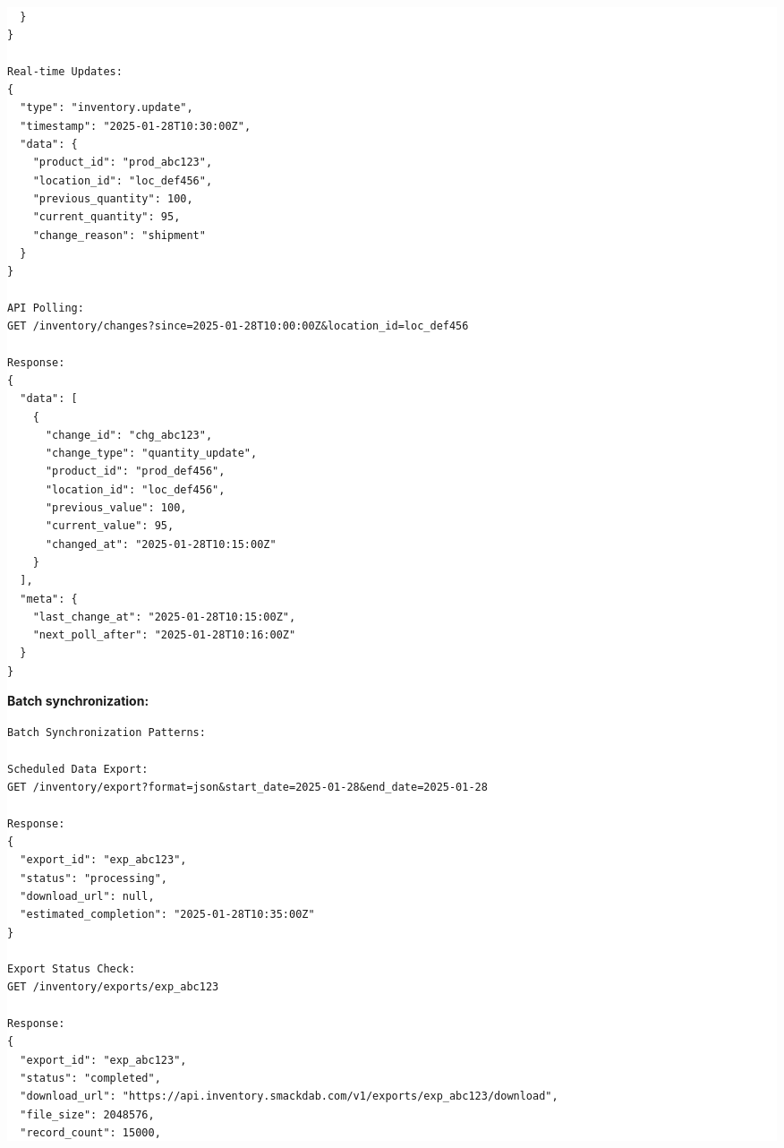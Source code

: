 ```
  }
}

Real-time Updates:
{
  "type": "inventory.update",
  "timestamp": "2025-01-28T10:30:00Z",
  "data": {
    "product_id": "prod_abc123",
    "location_id": "loc_def456",
    "previous_quantity": 100,
    "current_quantity": 95,
    "change_reason": "shipment"
  }
}

API Polling:
GET /inventory/changes?since=2025-01-28T10:00:00Z&location_id=loc_def456

Response:
{
  "data": [
    {
      "change_id": "chg_abc123",
      "change_type": "quantity_update",
      "product_id": "prod_def456",
      "location_id": "loc_def456",
      "previous_value": 100,
      "current_value": 95,
      "changed_at": "2025-01-28T10:15:00Z"
    }
  ],
  "meta": {
    "last_change_at": "2025-01-28T10:15:00Z",
    "next_poll_after": "2025-01-28T10:16:00Z"
  }
}
```

**Batch synchronization:**
```
Batch Synchronization Patterns:

Scheduled Data Export:
GET /inventory/export?format=json&start_date=2025-01-28&end_date=2025-01-28

Response:
{
  "export_id": "exp_abc123",
  "status": "processing",
  "download_url": null,
  "estimated_completion": "2025-01-28T10:35:00Z"
}

Export Status Check:
GET /inventory/exports/exp_abc123

Response:
{
  "export_id": "exp_abc123",
  "status": "completed",
  "download_url": "https://api.inventory.smackdab.com/v1/exports/exp_abc123/download",
  "file_size": 2048576,
  "record_count": 15000,
```